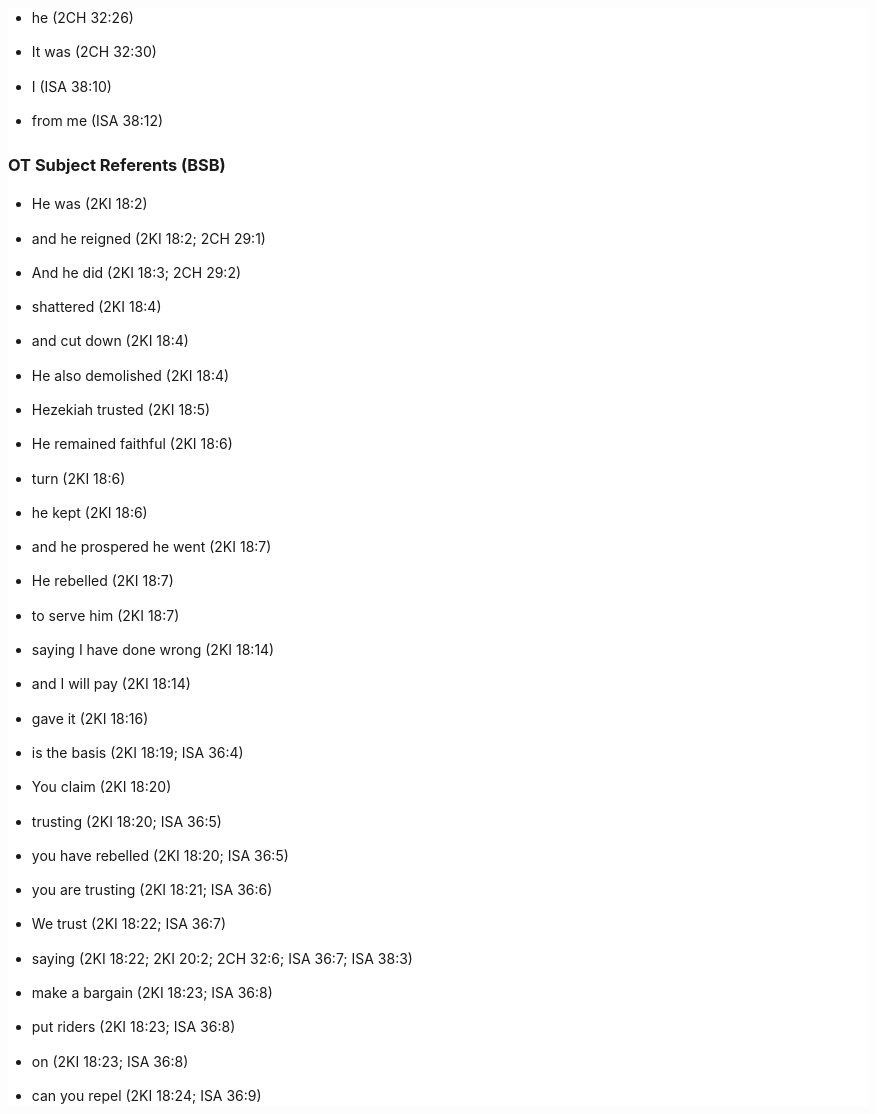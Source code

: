 * he (2CH 32:26)

* It was (2CH 32:30)

* I (ISA 38:10)

* from me (ISA 38:12)



### OT Subject Referents (BSB)

* He was (2KI 18:2)

* and he reigned (2KI 18:2; 2CH 29:1)

* And he did (2KI 18:3; 2CH 29:2)

* shattered (2KI 18:4)

* and cut down (2KI 18:4)

* He also demolished (2KI 18:4)

* Hezekiah trusted (2KI 18:5)

* He remained faithful (2KI 18:6)

* turn (2KI 18:6)

* he kept (2KI 18:6)

* and he prospered he went (2KI 18:7)

* He rebelled (2KI 18:7)

* to serve him (2KI 18:7)

* saying I have done wrong (2KI 18:14)

* and I will pay (2KI 18:14)

* gave it (2KI 18:16)

* is the basis (2KI 18:19; ISA 36:4)

* You claim (2KI 18:20)

* trusting (2KI 18:20; ISA 36:5)

* you have rebelled (2KI 18:20; ISA 36:5)

* you are trusting (2KI 18:21; ISA 36:6)

* We trust (2KI 18:22; ISA 36:7)

* saying (2KI 18:22; 2KI 20:2; 2CH 32:6; ISA 36:7; ISA 38:3)

* make a bargain (2KI 18:23; ISA 36:8)

* put riders (2KI 18:23; ISA 36:8)

* on (2KI 18:23; ISA 36:8)

* can you repel (2KI 18:24; ISA 36:9)
